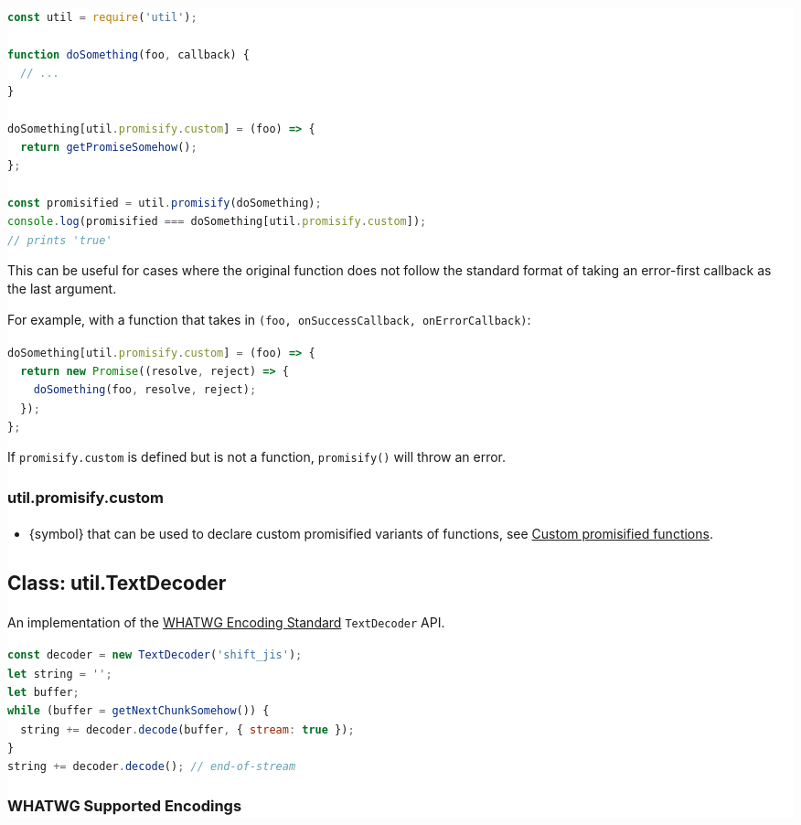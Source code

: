 ```js
const util = require('util');

function doSomething(foo, callback) {
  // ...
}

doSomething[util.promisify.custom] = (foo) => {
  return getPromiseSomehow();
};

const promisified = util.promisify(doSomething);
console.log(promisified === doSomething[util.promisify.custom]);
// prints 'true'
```

This can be useful for cases where the original function does not follow the
standard format of taking an error-first callback as the last argument.

For example, with a function that takes in
`(foo, onSuccessCallback, onErrorCallback)`:

```js
doSomething[util.promisify.custom] = (foo) => {
  return new Promise((resolve, reject) => {
    doSomething(foo, resolve, reject);
  });
};
```

If `promisify.custom` is defined but is not a function, `promisify()` will
throw an error.

### util.promisify.custom


* {symbol} that can be used to declare custom promisified variants of functions,
see [Custom promisified functions][].

## Class: util.TextDecoder


An implementation of the [WHATWG Encoding Standard][] `TextDecoder` API.

```js
const decoder = new TextDecoder('shift_jis');
let string = '';
let buffer;
while (buffer = getNextChunkSomehow()) {
  string += decoder.decode(buffer, { stream: true });
}
string += decoder.decode(); // end-of-stream
```

### WHATWG Supported Encodings


[`'uncaughtException'`]: process.html#process_event_uncaughtexception
[`'warning'`]: process.html#process_event_warning
[`Array.isArray()`]: https://developer.mozilla.org/en-US/docs/Web/JavaScript/Reference/Global_Objects/Array/isArray
[`ArrayBuffer.isView()`]: https://developer.mozilla.org/en-US/docs/Web/JavaScript/Reference/Global_Objects/ArrayBuffer/isView
[`ArrayBuffer`]: https://developer.mozilla.org/en-US/docs/Web/JavaScript/Reference/Global_Objects/ArrayBuffer
[`Buffer.isBuffer()`]: buffer.html#buffer_class_method_buffer_isbuffer_obj
[`DataView`]: https://developer.mozilla.org/en-US/docs/Web/JavaScript/Reference/Global_Objects/DataView
[`Date`]: https://developer.mozilla.org/en-US/docs/Web/JavaScript/Reference/Global_Objects/Date
[`Error`]: errors.html#errors_class_error
[`Float32Array`]: https://developer.mozilla.org/en-US/docs/Web/JavaScript/Reference/Global_Objects/Float32Array
[`Float64Array`]: https://developer.mozilla.org/en-US/docs/Web/JavaScript/Reference/Global_Objects/Float64Array
[`Int16Array`]: https://developer.mozilla.org/en-US/docs/Web/JavaScript/Reference/Global_Objects/Int16Array
[`Int32Array`]: https://developer.mozilla.org/en-US/docs/Web/JavaScript/Reference/Global_Objects/Int32Array
[`Int8Array`]: https://developer.mozilla.org/en-US/docs/Web/JavaScript/Reference/Global_Objects/Int8Array
[`Map`]: https://developer.mozilla.org/en-US/docs/Web/JavaScript/Reference/Global_Objects/Map
[`Object.assign()`]: https://developer.mozilla.org/en-US/docs/Web/JavaScript/Reference/Global_Objects/Object/assign
[`Promise`]: https://developer.mozilla.org/en-US/docs/Web/JavaScript/Reference/Global_Objects/Promise
[`Proxy`]: https://developer.mozilla.org/en-US/docs/Web/JavaScript/Reference/Global_Objects/Proxy
[`Set`]: https://developer.mozilla.org/en-US/docs/Web/JavaScript/Reference/Global_Objects/Set
[`SharedArrayBuffer`]: https://developer.mozilla.org/en-US/docs/Web/JavaScript/Reference/Global_Objects/SharedArrayBuffer
[`TypedArray`]: https://developer.mozilla.org/en-US/docs/Web/JavaScript/Reference/Global_Objects/TypedArray
[`Uint16Array`]: https://developer.mozilla.org/en-US/docs/Web/JavaScript/Reference/Global_Objects/Uint16Array
[`Uint32Array`]: https://developer.mozilla.org/en-US/docs/Web/JavaScript/Reference/Global_Objects/Uint32Array
[`Uint8Array`]: https://developer.mozilla.org/en-US/docs/Web/JavaScript/Reference/Global_Objects/Uint8Array
[`Uint8ClampedArray`]: https://developer.mozilla.org/en-US/docs/Web/JavaScript/Reference/Global_Objects/Uint8ClampedArray
[`WeakMap`]: https://developer.mozilla.org/en-US/docs/Web/JavaScript/Reference/Global_Objects/WeakMap
[`WeakSet`]: https://developer.mozilla.org/en-US/docs/Web/JavaScript/Reference/Global_Objects/WeakSet
[`WebAssembly.Module`]: https://developer.mozilla.org/en-US/docs/Web/JavaScript/Reference/Global_Objects/WebAssembly/Module
[`assert.deepStrictEqual()`]: assert.html#assert_assert_deepstrictequal_actual_expected_message
[`console.error()`]: console.html#console_console_error_data_args
[`target` and `handler`]: https://developer.mozilla.org/en-US/docs/Web/JavaScript/Reference/Global_Objects/Proxy#Terminology
[`tty.hasColors()`]: tty.html#tty_writestream_hascolors_count_env
[`util.format()`]: #util_util_format_format_args
[`util.inspect()`]: #util_util_inspect_object_options
[`util.promisify()`]: #util_util_promisify_original
[`util.types.isAnyArrayBuffer()`]: #util_util_types_isanyarraybuffer_value
[`util.types.isArrayBuffer()`]: #util_util_types_isarraybuffer_value
[`util.types.isDate()`]: #util_util_types_isdate_value
[`util.types.isNativeError()`]: #util_util_types_isnativeerror_value
[`util.types.isSharedArrayBuffer()`]: #util_util_types_issharedarraybuffer_value
[Common System Errors]: errors.html#errors_common_system_errors
[Custom inspection functions on Objects]: #util_custom_inspection_functions_on_objects
[Custom promisified functions]: #util_custom_promisified_functions
[Customizing `util.inspect` colors]: #util_customizing_util_inspect_colors
[Internationalization]: intl.html
[Module Namespace Object]: https://tc39.github.io/ecma262/#sec-module-namespace-exotic-objects
[WHATWG Encoding Standard]: https://encoding.spec.whatwg.org/
[async function]: https://developer.mozilla.org/en-US/docs/Web/JavaScript/Reference/Statements/async_function
[compare function]: https://developer.mozilla.org/en-US/docs/Web/JavaScript/Reference/Global_Objects/Array/sort#Parameters
[constructor]: https://developer.mozilla.org/en-US/docs/Web/JavaScript/Reference/Global_Objects/Object/constructor
[default sort]: https://developer.mozilla.org/en-US/docs/Web/JavaScript/Reference/Global_Objects/Array/sort
[global symbol registry]: https://developer.mozilla.org/en-US/docs/Web/JavaScript/Reference/Global_Objects/Symbol/for
[list of deprecated APIS]: deprecations.html#deprecations_list_of_deprecated_apis
[semantically incompatible]: https://github.com/nodejs/node/issues/4179
[util.inspect.custom]: #util_util_inspect_custom